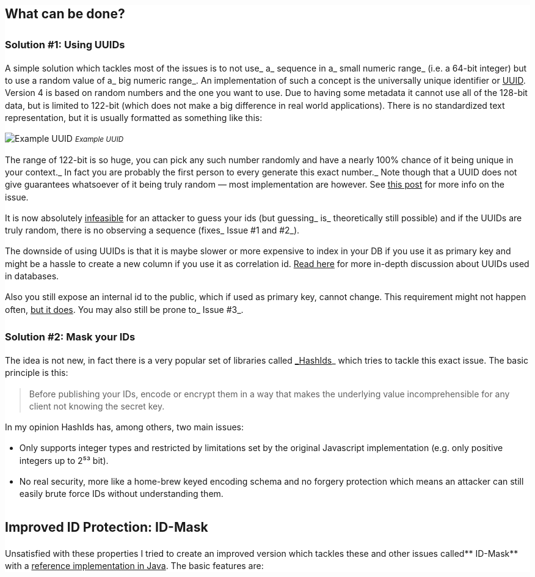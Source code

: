 ## What can be done?

### Solution #1: Using UUIDs

A simple solution which tackles most of the issues is to not use_ a_ sequence in a_ small numeric range_ (i.e. a 64-bit integer) but to use a random value of a_ big numeric range_. An implementation of such a concept is the universally unique identifier or [UUID](https://en.wikipedia.org/wiki/Universally_unique_identifier). Version 4 is based on random numbers and the one you want to use. Due to having some metadata it cannot use all of the 128-bit data, but is limited to 122-bit (which does not make a big difference in real world applications). There is no standardized text representation, but it is usually formatted as something like this:

![Example UUID](https://cdn-images-1.medium.com/max/3416/1*CE1zWxkU0ITyjKAhkHM8Og.png)
<small>_Example UUID_</small>

The range of 122-bit is so huge, you can pick any such number randomly and have a nearly 100% chance of it being unique in your context._ In fact you are probably the first person to every generate this exact number._ Note though that a UUID does not give guarantees whatsoever of it being truly random — most implementation are however. See [this post](https://stackoverflow.com/a/44227131/774398) for more info on the issue.

It is now absolutely [infeasible](https://security.stackexchange.com/questions/6141/amount-of-simple-operations-that-is-safely-out-of-reach-for-all-humanity/6149#6149) for an attacker to guess your ids (but guessing_ is_ theoretically still possible) and if the UUIDs are truly random, there is no observing a sequence (fixes_ Issue #1 and #2_).

The downside of using UUIDs is that it is maybe slower or more expensive to index in your DB if you use it as primary key and might be a hassle to create a new column if you use it as correlation id. [Read here](https://tomharrisonjr.com/uuid-or-guid-as-primary-keys-be-careful-7b2aa3dcb439) for more in-depth discussion about UUIDs used in databases.

Also you still expose an internal id to the public, which if used as primary key, cannot change. This requirement might not happen often, [but it does](https://stackoverflow.com/q/3838414/774398). You may also still be prone to_ Issue #3_.

### Solution #2: Mask your IDs

The idea is not new, in fact there is a very popular set of libraries called [_HashIds](https://hashids.org/)_ which tries to tackle this exact issue. The basic principle is this:
> Before publishing your IDs, encode or encrypt them in a way that makes the underlying value incomprehensible for any client not knowing the secret key.

In my opinion HashIds has, among others, two main issues:

* Only supports integer types and restricted by limitations set by the original Javascript implementation (e.g. only positive integers up to 2⁵³ bit).

* No real security, more like a home-brew keyed encoding schema and no forgery protection which means an attacker can still easily brute force IDs without understanding them.

## Improved ID Protection: ID-Mask

Unsatisfied with these properties I tried to create an improved version which tackles these and other issues called** ID-Mask** with a [reference implementation in Java](https://github.com/patrickfav/id-mask). The basic features are:
